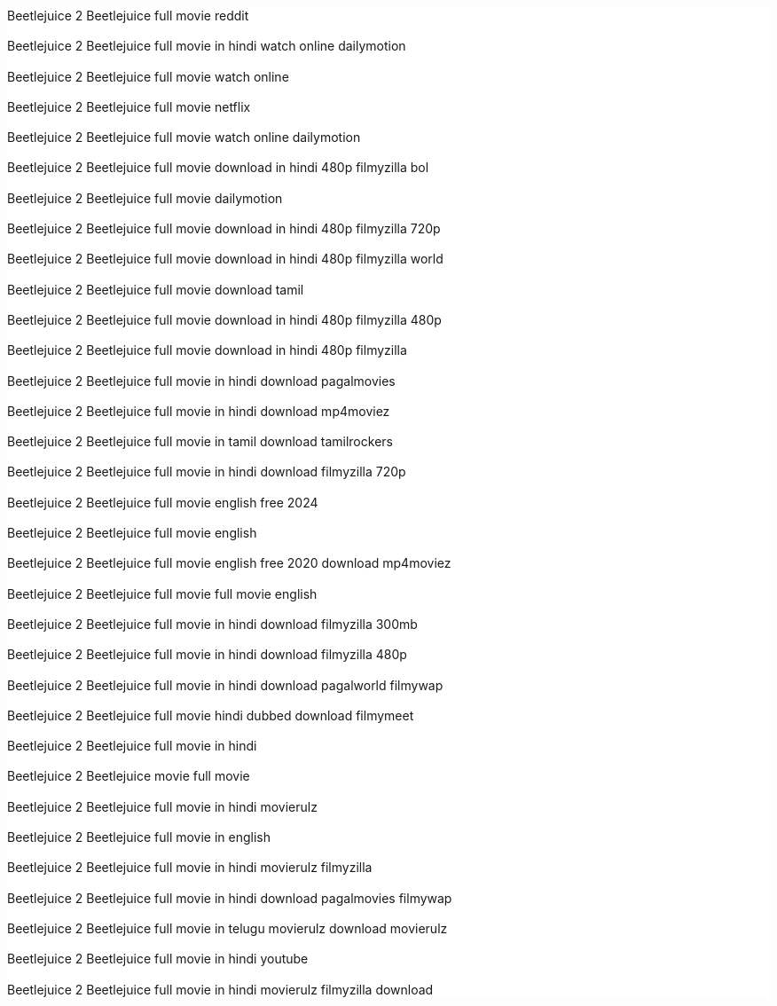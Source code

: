 Beetlejuice 2 Beetlejuice full movie reddit

Beetlejuice 2 Beetlejuice full movie in hindi watch online dailymotion

Beetlejuice 2 Beetlejuice full movie watch online

Beetlejuice 2 Beetlejuice full movie netflix

Beetlejuice 2 Beetlejuice full movie watch online dailymotion

Beetlejuice 2 Beetlejuice full movie download in hindi 480p filmyzilla bol

Beetlejuice 2 Beetlejuice full movie dailymotion

Beetlejuice 2 Beetlejuice full movie download in hindi 480p filmyzilla 720p

Beetlejuice 2 Beetlejuice full movie download in hindi 480p filmyzilla world

Beetlejuice 2 Beetlejuice full movie download tamil

Beetlejuice 2 Beetlejuice full movie download in hindi 480p filmyzilla 480p

Beetlejuice 2 Beetlejuice full movie download in hindi 480p filmyzilla

Beetlejuice 2 Beetlejuice full movie in hindi download pagalmovies

Beetlejuice 2 Beetlejuice full movie in hindi download mp4moviez

Beetlejuice 2 Beetlejuice full movie in tamil download tamilrockers

Beetlejuice 2 Beetlejuice full movie in hindi download filmyzilla 720p

Beetlejuice 2 Beetlejuice full movie english free 2024

Beetlejuice 2 Beetlejuice full movie english

Beetlejuice 2 Beetlejuice full movie english free 2020 download mp4moviez

Beetlejuice 2 Beetlejuice full movie full movie english

Beetlejuice 2 Beetlejuice full movie in hindi download filmyzilla 300mb

Beetlejuice 2 Beetlejuice full movie in hindi download filmyzilla 480p

Beetlejuice 2 Beetlejuice full movie in hindi download pagalworld filmywap

Beetlejuice 2 Beetlejuice full movie hindi dubbed download filmymeet

Beetlejuice 2 Beetlejuice full movie in hindi

Beetlejuice 2 Beetlejuice movie full movie

Beetlejuice 2 Beetlejuice full movie in hindi movierulz

Beetlejuice 2 Beetlejuice full movie in english

Beetlejuice 2 Beetlejuice full movie in hindi movierulz filmyzilla

Beetlejuice 2 Beetlejuice full movie in hindi download pagalmovies filmywap

Beetlejuice 2 Beetlejuice full movie in telugu movierulz download movierulz

Beetlejuice 2 Beetlejuice full movie in hindi youtube

Beetlejuice 2 Beetlejuice full movie in hindi movierulz filmyzilla download

